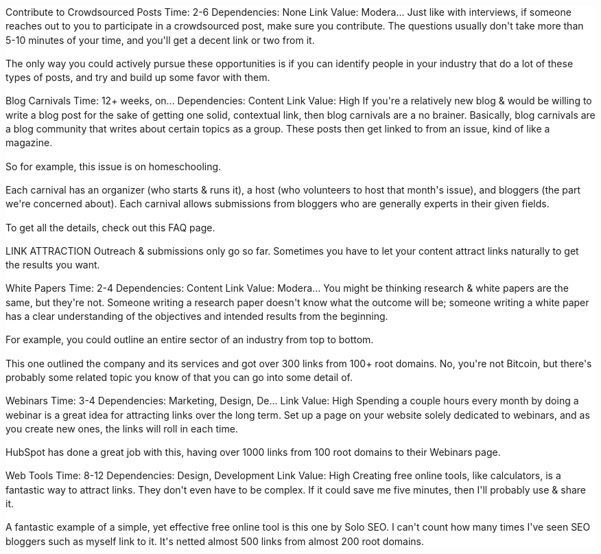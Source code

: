 Contribute to Crowdsourced Posts
Time: 2-6 Dependencies: None Link Value: Modera...
Just like with interviews, if someone reaches out to you to participate in a crowdsourced post, make sure you contribute. The questions usually don't take more than 5-10 minutes of your time, and you'll get a decent link or two from it.

The only way you could actively pursue these opportunities is if you can identify people in your industry that do a lot of these types of posts, and try and build up some favor with them.

Blog Carnivals
Time: 12+ weeks, on... Dependencies: Content Link Value: High
If you're a relatively new blog &amp; would be willing to write a blog post for the sake of getting one solid, contextual link, then blog carnivals are a no brainer. Basically, blog carnivals are a blog community that writes about certain topics as a group. These posts then get linked to from an issue, kind of like a magazine.

So for example, this issue is on homeschooling.

Each carnival has an organizer (who starts &amp; runs it), a host (who volunteers to host that month's issue), and bloggers (the part we're concerned about). Each carnival allows submissions from bloggers who are generally experts in their given fields.

To get all the details, check out this FAQ page.

LINK ATTRACTION
Outreach &amp; submissions only go so far. Sometimes you have to let your content attract links naturally to get the results you want.

White Papers
Time: 2-4 Dependencies: Content Link Value: Modera...
You might be thinking research &amp; white papers are the same, but they're not. Someone writing a research paper doesn't know what the outcome will be; someone writing a white paper has a clear understanding of the objectives and intended results from the beginning.

For example, you could outline an entire sector of an industry from top to bottom.

This one outlined the company and its services and got over 300 links from 100+ root domains. No, you're not Bitcoin, but there's probably some related topic you know of that you can go into some detail of.

Webinars
Time: 3-4 Dependencies: Marketing, Design, De... Link Value: High
Spending a couple hours every month by doing a webinar is a great idea for attracting links over the long term. Set up a page on your website solely dedicated to webinars, and as you create new ones, the links will roll in each time.

HubSpot has done a great job with this, having over 1000 links from 100 root domains to their Webinars page.

Web Tools
Time: 8-12 Dependencies: Design, Development Link Value: High
Creating free online tools, like calculators, is a fantastic way to attract links. They don't even have to be complex. If it could save me five minutes, then I'll probably use &amp; share it.

A fantastic example of a simple, yet effective free online tool is this one by Solo SEO. I can't count how many times I've seen SEO bloggers such as myself link to it. It's netted almost 500 links from almost 200 root domains.
